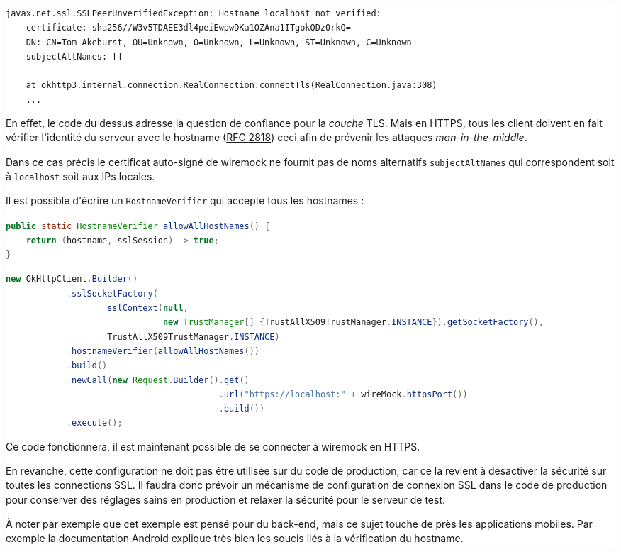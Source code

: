 ```
javax.net.ssl.SSLPeerUnverifiedException: Hostname localhost not verified:
    certificate: sha256//W3v5TDAEE3dl4peiEwpwDKa1OZAna1ITgokQDz0rkQ=
    DN: CN=Tom Akehurst, OU=Unknown, O=Unknown, L=Unknown, ST=Unknown, C=Unknown
    subjectAltNames: []

	at okhttp3.internal.connection.RealConnection.connectTls(RealConnection.java:308)
	...
```

En effet, le code du dessus adresse la question de confiance pour la _couche_ TLS.
Mais en HTTPS, tous les client doivent en fait vérifier l'identité du serveur avec 
le hostname ([RFC 2818](https://tools.ietf.org/html/rfc2818#section-3.1)) ceci 
afin de prévenir les attaques _man-in-the-middle_.

Dans ce cas précis le certificat auto-signé de wiremock ne fournit pas de noms 
alternatifs `subjectAltNames` qui correspondent soit à `localhost` soit aux IPs
locales.

Il est possible d'écrire un `HostnameVerifier` qui accepte tous les hostnames :

```java
public static HostnameVerifier allowAllHostNames() {
    return (hostname, sslSession) -> true;
}
```

```java
new OkHttpClient.Builder()
            .sslSocketFactory(
                    sslContext(null, 
                               new TrustManager[] {TrustAllX509TrustManager.INSTANCE}).getSocketFactory(),
                    TrustAllX509TrustManager.INSTANCE)
            .hostnameVerifier(allowAllHostNames())
            .build()
            .newCall(new Request.Builder().get()
                                          .url("https://localhost:" + wireMock.httpsPort())
                                          .build())
            .execute();
```

Ce code fonctionnera, il est maintenant possible de se connecter à wiremock en HTTPS.

En revanche, cette configuration ne doit pas être utilisée sur du code de production, 
car ce la revient à désactiver la sécurité sur toutes les connections SSL. 
Il faudra donc prévoir un mécanisme de configuration de connexion SSL dans le 
code de production pour conserver des réglages sains en production et relaxer 
la sécurité pour le serveur de test.

À noter par exemple que cet exemple est pensé pour du back-end, mais ce sujet 
touche de près les applications mobiles. Par exemple la 
[documentation Android](https://developer.android.com/training/articles/security-ssl.html#CommonHostnameProbs) 
explique très bien les soucis liés à la vérification du hostname.
